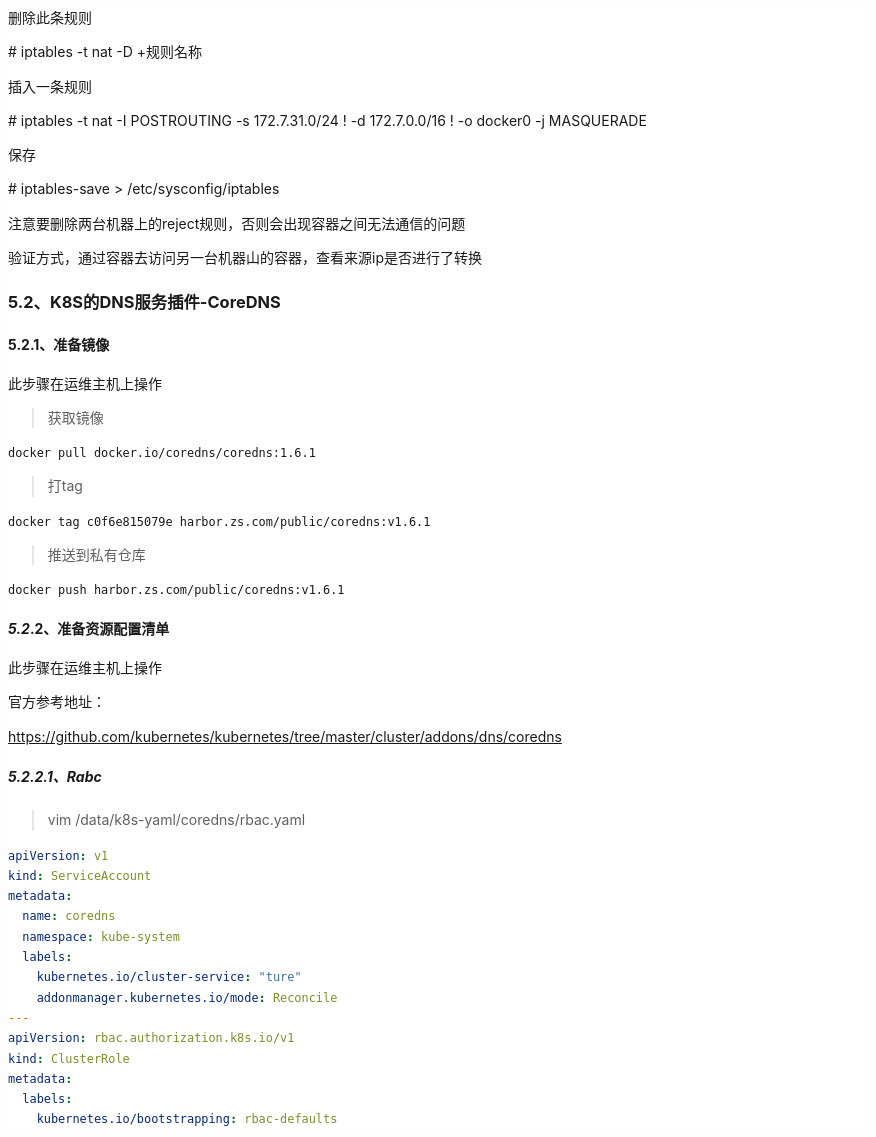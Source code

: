 删除此条规则

\# iptables -t nat -D +规则名称



插入一条规则

\# iptables -t nat -I POSTROUTING -s 172.7.31.0/24 ! -d 172.7.0.0/16 ! -o docker0 -j MASQUERADE

 

保存

\# iptables-save > /etc/sysconfig/iptables

注意要删除两台机器上的reject规则，否则会出现容器之间无法通信的问题

验证方式，通过容器去访问另一台机器山的容器，查看来源ip是否进行了转换

 



### 5.2、K8S的DNS服务插件-CoreDNS

#### 5.2.1、准备镜像

此步骤在运维主机上操作

> 获取镜像

```
docker pull docker.io/coredns/coredns:1.6.1
```

> 打tag

```
docker tag c0f6e815079e harbor.zs.com/public/coredns:v1.6.1
```

> 推送到私有仓库

```
docker push harbor.zs.com/public/coredns:v1.6.1
```



#### *5.2*.2、准备资源配置清单

此步骤在运维主机上操作

官方参考地址：

https://github.com/kubernetes/kubernetes/tree/master/cluster/addons/dns/coredns



##### 5.2.2.1、Rabc

> vim /data/k8s-yaml/coredns/rbac.yaml

```yaml
apiVersion: v1
kind: ServiceAccount
metadata:
  name: coredns
  namespace: kube-system
  labels:
    kubernetes.io/cluster-service: "ture"
    addonmanager.kubernetes.io/mode: Reconcile
---
apiVersion: rbac.authorization.k8s.io/v1
kind: ClusterRole
metadata:
  labels:
    kubernetes.io/bootstrapping: rbac-defaults
```